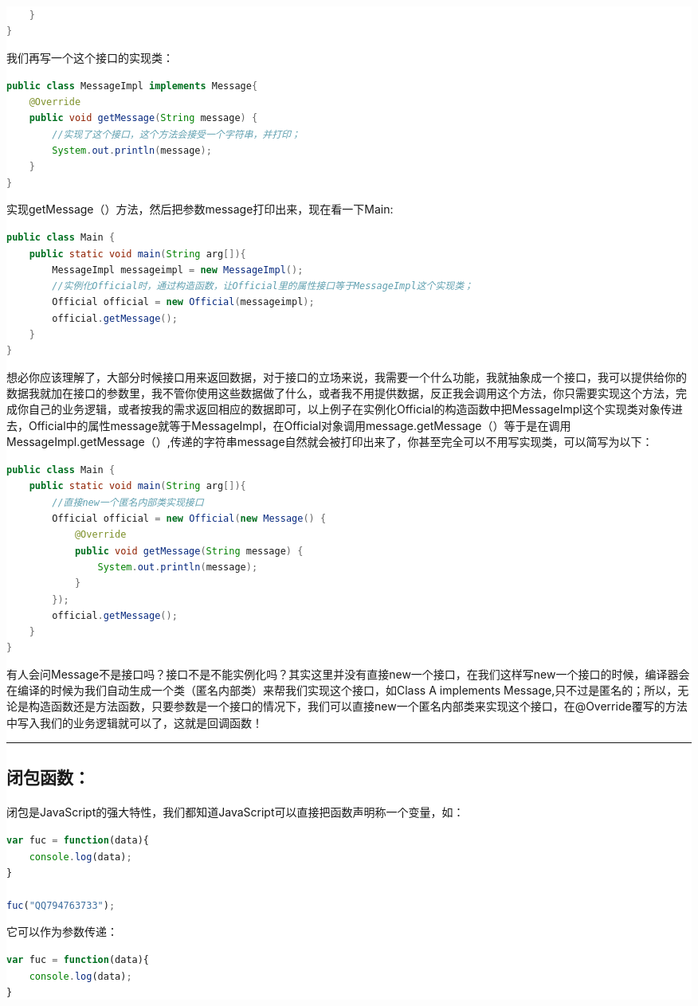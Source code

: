 ```java
    }
}
```
我们再写一个这个接口的实现类：
```java
public class MessageImpl implements Message{
    @Override
    public void getMessage(String message) {
        //实现了这个接口，这个方法会接受一个字符串，并打印；
        System.out.println(message);
    }
}
```
实现getMessage（）方法，然后把参数message打印出来，现在看一下Main:
```java
public class Main {
    public static void main(String arg[]){
        MessageImpl messageimpl = new MessageImpl();
        //实例化Official时，通过构造函数，让Official里的属性接口等于MessageImpl这个实现类；
        Official official = new Official(messageimpl);
        official.getMessage();
    }
}
```
想必你应该理解了，大部分时候接口用来返回数据，对于接口的立场来说，我需要一个什么功能，我就抽象成一个接口，我可以提供给你的数据我就加在接口的参数里，我不管你使用这些数据做了什么，或者我不用提供数据，反正我会调用这个方法，你只需要实现这个方法，完成你自己的业务逻辑，或者按我的需求返回相应的数据即可，以上例子在实例化Official的构造函数中把MessageImpl这个实现类对象传进去，Official中的属性message就等于MessageImpl，在Official对象调用message.getMessage（）等于是在调用MessageImpl.getMessage（）,传递的字符串message自然就会被打印出来了，你甚至完全可以不用写实现类，可以简写为以下：
```java
public class Main {
    public static void main(String arg[]){
        //直接new一个匿名内部类实现接口
        Official official = new Official(new Message() {
            @Override
            public void getMessage(String message) {
                System.out.println(message);
            }
        });
        official.getMessage();
    }
}
```
有人会问Message不是接口吗？接口不是不能实例化吗？其实这里并没有直接new一个接口，在我们这样写new一个接口的时候，编译器会在编译的时候为我们自动生成一个类（匿名内部类）来帮我们实现这个接口，如Class A implements Message,只不过是匿名的；所以，无论是构造函数还是方法函数，只要参数是一个接口的情况下，我们可以直接new一个匿名内部类来实现这个接口，在@Override覆写的方法中写入我们的业务逻辑就可以了，这就是回调函数！


----------


## **闭包函数：** ##
闭包是JavaScript的强大特性，我们都知道JavaScript可以直接把函数声明称一个变量，如：
```javascript
var fuc = function(data){
	console.log(data);
}

fuc("QQ794763733");
```
它可以作为参数传递：
```javascript
var fuc = function(data){
	console.log(data);
}

```